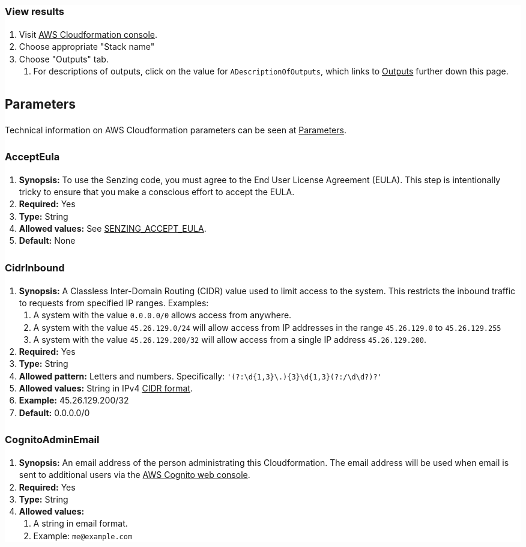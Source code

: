### View results

1. Visit [AWS Cloudformation console](https://console.aws.amazon.com/cloudformation/home).
1. Choose appropriate "Stack name"
1. Choose "Outputs" tab.
    1. For descriptions of outputs, click on the value for `ADescriptionOfOutputs`,
       which links to [Outputs](#outputs) further down this page.

## Parameters

Technical information on AWS Cloudformation parameters can be seen at
[Parameters](https://docs.aws.amazon.com/AWSCloudFormation/latest/UserGuide/parameters-section-structure.html).

### AcceptEula

1. **Synopsis:**
   To use the Senzing code, you must agree to the End User License Agreement (EULA).
   This step is intentionally tricky to ensure that you make a conscious effort to accept the EULA.
1. **Required:** Yes
1. **Type:** String
1. **Allowed values:** See [SENZING_ACCEPT_EULA](https://github.com/senzing-garage/knowledge-base/blob/main/lists/environment-variables.md#senzing_accept_eula).
1. **Default:** None

### CidrInbound

1. **Synopsis:** A Classless Inter-Domain Routing (CIDR) value used to limit access to the system.
   This restricts the inbound traffic to requests from specified IP ranges.
   Examples:
    1. A system with the value `0.0.0.0/0` allows access from anywhere.
    1. A system with the value `45.26.129.0/24` will allow access from IP addresses in the range `45.26.129.0` to `45.26.129.255`
    1. A system with the value `45.26.129.200/32` will allow access from a single IP address `45.26.129.200`.
1. **Required:** Yes
1. **Type:** String
1. **Allowed pattern:** Letters and numbers. Specifically: `'(?:\d{1,3}\.){3}\d{1,3}(?:/\d\d?)?'`
1. **Allowed values:** String in IPv4 [CIDR format](https://en.wikipedia.org/wiki/Classless_Inter-Domain_Routing).
1. **Example:** 45.26.129.200/32
1. **Default:** 0.0.0.0/0

### CognitoAdminEmail

1. **Synopsis:**
   An email address of the person administrating this Cloudformation.
   The email address will be used when email is sent to additional users via the
   [AWS Cognito web console](https://console.aws.amazon.com/cognito/users/#/pool/u).
1. **Required:** Yes
1. **Type:** String
1. **Allowed values:**
    1. A string in email format.
    1. Example: `me@example.com`
